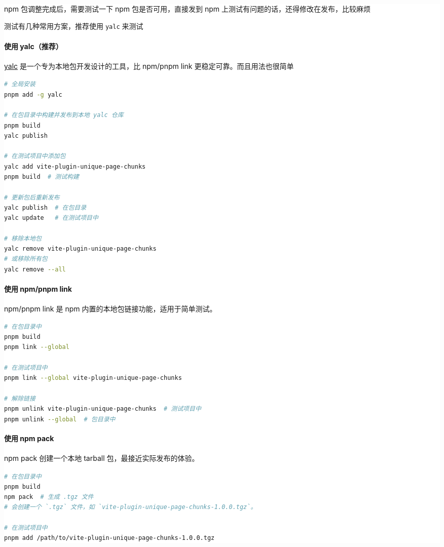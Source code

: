 npm 包调整完成后，需要测试一下 npm 包是否可用，直接发到 npm 上测试有问题的话，还得修改在发布，比较麻烦

测试有几种常用方案，推荐使用 `yalc` 来测试

#### 使用 yalc（推荐）

[yalc](https://github.com/wclr/yalc) 是一个专为本地包开发设计的工具，比 npm/pnpm link 更稳定可靠。而且用法也很简单

```bash
# 全局安装
pnpm add -g yalc

# 在包目录中构建并发布到本地 yalc 仓库
pnpm build
yalc publish

# 在测试项目中添加包
yalc add vite-plugin-unique-page-chunks
pnpm build  # 测试构建

# 更新包后重新发布
yalc publish  # 在包目录
yalc update   # 在测试项目中

# 移除本地包
yalc remove vite-plugin-unique-page-chunks
# 或移除所有包
yalc remove --all
```


#### 使用 npm/pnpm link

npm/pnpm link 是 npm 内置的本地包链接功能，适用于简单测试。

```bash
# 在包目录中
pnpm build
pnpm link --global

# 在测试项目中
pnpm link --global vite-plugin-unique-page-chunks

# 解除链接
pnpm unlink vite-plugin-unique-page-chunks  # 测试项目中
pnpm unlink --global  # 包目录中
```

#### 使用 npm pack

npm pack 创建一个本地 tarball 包，最接近实际发布的体验。

```bash
# 在包目录中
pnpm build
npm pack  # 生成 .tgz 文件
# 会创建一个 `.tgz` 文件，如 `vite-plugin-unique-page-chunks-1.0.0.tgz`。

# 在测试项目中
pnpm add /path/to/vite-plugin-unique-page-chunks-1.0.0.tgz
```
